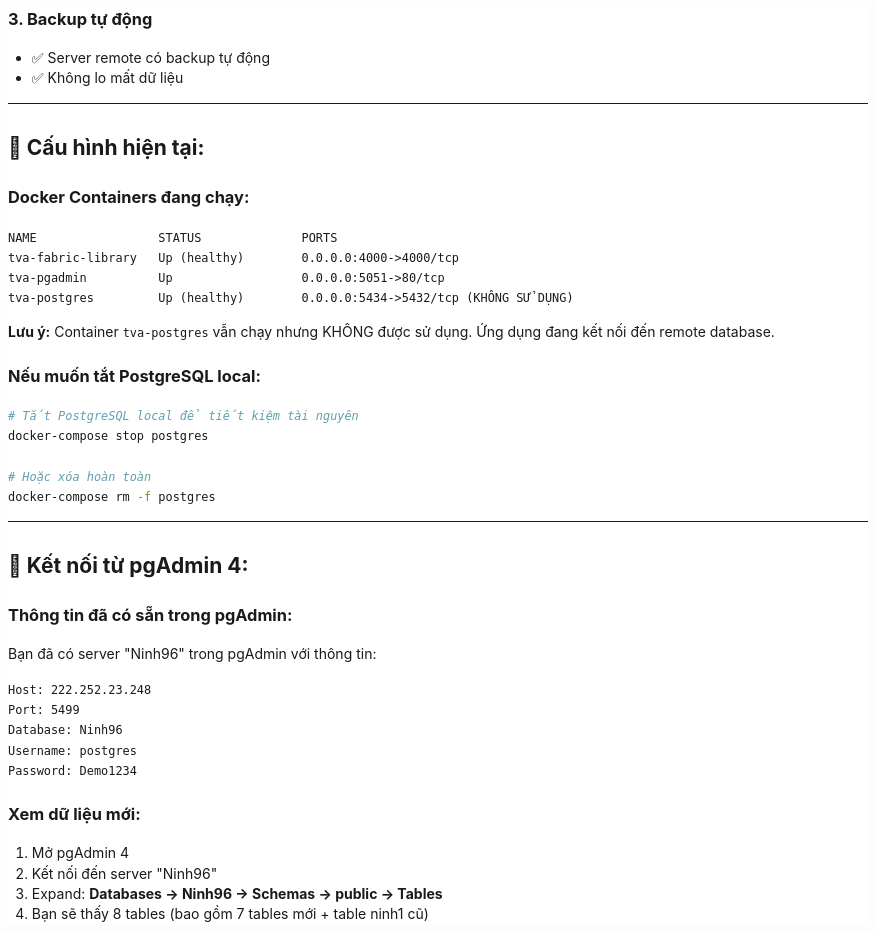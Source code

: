 ### **3. Backup tự động**
- ✅ Server remote có backup tự động
- ✅ Không lo mất dữ liệu

---

## 📝 **Cấu hình hiện tại:**

### **Docker Containers đang chạy:**

```
NAME                 STATUS              PORTS
tva-fabric-library   Up (healthy)        0.0.0.0:4000->4000/tcp
tva-pgadmin          Up                  0.0.0.0:5051->80/tcp
tva-postgres         Up (healthy)        0.0.0.0:5434->5432/tcp (KHÔNG SỬ DỤNG)
```

**Lưu ý:** Container `tva-postgres` vẫn chạy nhưng KHÔNG được sử dụng. Ứng dụng đang kết nối đến remote database.

### **Nếu muốn tắt PostgreSQL local:**

```bash
# Tắt PostgreSQL local để tiết kiệm tài nguyên
docker-compose stop postgres

# Hoặc xóa hoàn toàn
docker-compose rm -f postgres
```

---

## 🔧 **Kết nối từ pgAdmin 4:**

### **Thông tin đã có sẵn trong pgAdmin:**

Bạn đã có server "Ninh96" trong pgAdmin với thông tin:
```
Host: 222.252.23.248
Port: 5499
Database: Ninh96
Username: postgres
Password: Demo1234
```

### **Xem dữ liệu mới:**

1. Mở pgAdmin 4
2. Kết nối đến server "Ninh96"
3. Expand: **Databases → Ninh96 → Schemas → public → Tables**
4. Bạn sẽ thấy 8 tables (bao gồm 7 tables mới + table ninh1 cũ)

